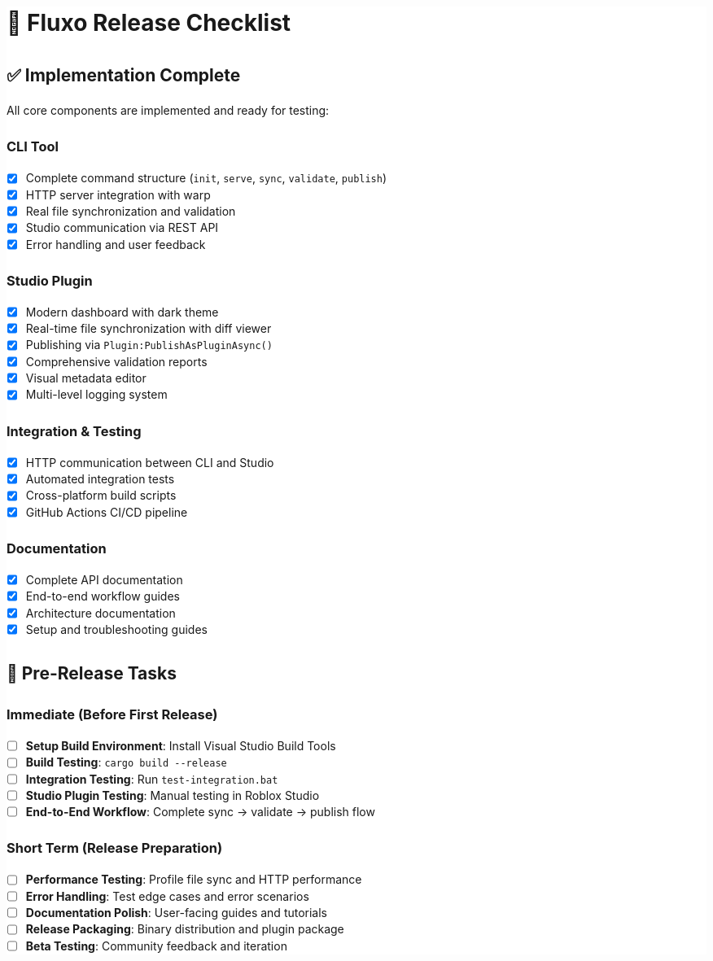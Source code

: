 # 🚀 Fluxo Release Checklist

## ✅ **Implementation Complete**

All core components are implemented and ready for testing:

### **CLI Tool**
- [x] Complete command structure (`init`, `serve`, `sync`, `validate`, `publish`)
- [x] HTTP server integration with warp
- [x] Real file synchronization and validation
- [x] Studio communication via REST API
- [x] Error handling and user feedback

### **Studio Plugin**
- [x] Modern dashboard with dark theme
- [x] Real-time file synchronization with diff viewer
- [x] Publishing via `Plugin:PublishAsPluginAsync()`
- [x] Comprehensive validation reports
- [x] Visual metadata editor
- [x] Multi-level logging system

### **Integration & Testing**
- [x] HTTP communication between CLI and Studio
- [x] Automated integration tests
- [x] Cross-platform build scripts
- [x] GitHub Actions CI/CD pipeline

### **Documentation**
- [x] Complete API documentation
- [x] End-to-end workflow guides
- [x] Architecture documentation
- [x] Setup and troubleshooting guides

## 🔧 **Pre-Release Tasks**

### **Immediate (Before First Release)**
- [ ] **Setup Build Environment**: Install Visual Studio Build Tools
- [ ] **Build Testing**: `cargo build --release`
- [ ] **Integration Testing**: Run `test-integration.bat`
- [ ] **Studio Plugin Testing**: Manual testing in Roblox Studio
- [ ] **End-to-End Workflow**: Complete sync → validate → publish flow

### **Short Term (Release Preparation)**
- [ ] **Performance Testing**: Profile file sync and HTTP performance
- [ ] **Error Handling**: Test edge cases and error scenarios
- [ ] **Documentation Polish**: User-facing guides and tutorials
- [ ] **Release Packaging**: Binary distribution and plugin package
- [ ] **Beta Testing**: Community feedback and iteration
